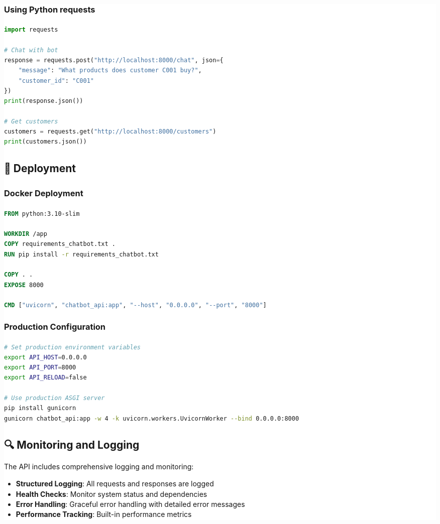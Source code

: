 ### Using Python requests

```python
import requests

# Chat with bot
response = requests.post("http://localhost:8000/chat", json={
    "message": "What products does customer C001 buy?",
    "customer_id": "C001"
})
print(response.json())

# Get customers
customers = requests.get("http://localhost:8000/customers")
print(customers.json())
```

## 🚀 Deployment

### Docker Deployment

```dockerfile
FROM python:3.10-slim

WORKDIR /app
COPY requirements_chatbot.txt .
RUN pip install -r requirements_chatbot.txt

COPY . .
EXPOSE 8000

CMD ["uvicorn", "chatbot_api:app", "--host", "0.0.0.0", "--port", "8000"]
```

### Production Configuration

```bash
# Set production environment variables
export API_HOST=0.0.0.0
export API_PORT=8000
export API_RELOAD=false

# Use production ASGI server
pip install gunicorn
gunicorn chatbot_api:app -w 4 -k uvicorn.workers.UvicornWorker --bind 0.0.0.0:8000
```

## 🔍 Monitoring and Logging

The API includes comprehensive logging and monitoring:

- **Structured Logging**: All requests and responses are logged
- **Health Checks**: Monitor system status and dependencies
- **Error Handling**: Graceful error handling with detailed error messages
- **Performance Tracking**: Built-in performance metrics
